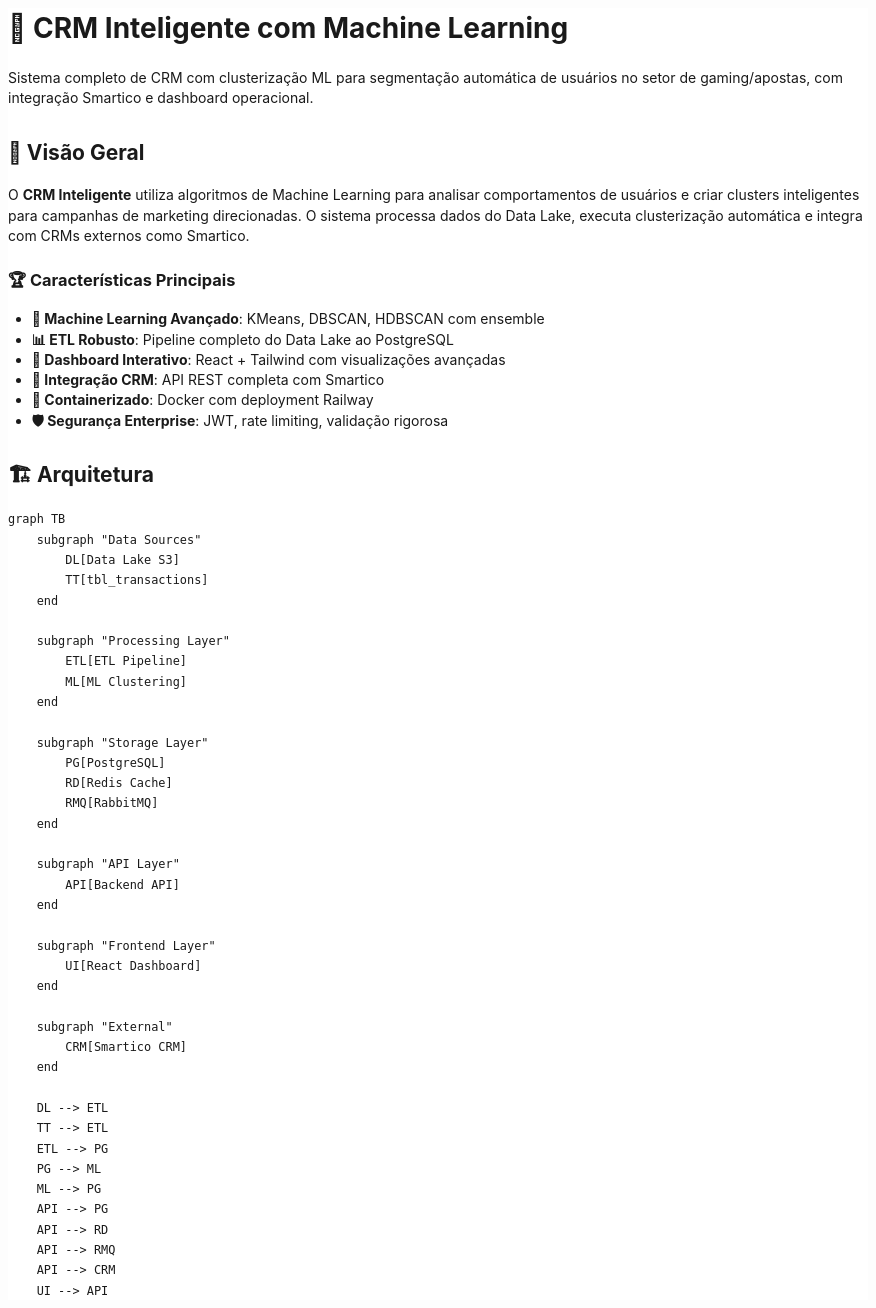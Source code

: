 # 🚀 CRM Inteligente com Machine Learning

Sistema completo de CRM com clusterização ML para segmentação automática de usuários no setor de gaming/apostas, com integração Smartico e dashboard operacional.

## 🎯 Visão Geral

O **CRM Inteligente** utiliza algoritmos de Machine Learning para analisar comportamentos de usuários e criar clusters inteligentes para campanhas de marketing direcionadas. O sistema processa dados do Data Lake, executa clusterização automática e integra com CRMs externos como Smartico.

### 🏆 Características Principais

- **🤖 Machine Learning Avançado**: KMeans, DBSCAN, HDBSCAN com ensemble
- **📊 ETL Robusto**: Pipeline completo do Data Lake ao PostgreSQL
- **🎨 Dashboard Interativo**: React + Tailwind com visualizações avançadas
- **🔗 Integração CRM**: API REST completa com Smartico
- **🐳 Containerizado**: Docker com deployment Railway
- **🛡️ Segurança Enterprise**: JWT, rate limiting, validação rigorosa

## 🏗️ Arquitetura

```mermaid
graph TB
    subgraph "Data Sources"
        DL[Data Lake S3]
        TT[tbl_transactions]
    end
    
    subgraph "Processing Layer"
        ETL[ETL Pipeline]
        ML[ML Clustering]
    end
    
    subgraph "Storage Layer"
        PG[PostgreSQL]
        RD[Redis Cache]
        RMQ[RabbitMQ]
    end
    
    subgraph "API Layer"
        API[Backend API]
    end
    
    subgraph "Frontend Layer"
        UI[React Dashboard]
    end
    
    subgraph "External"
        CRM[Smartico CRM]
    end
    
    DL --> ETL
    TT --> ETL
    ETL --> PG
    PG --> ML
    ML --> PG
    API --> PG
    API --> RD
    API --> RMQ
    API --> CRM
    UI --> API
```